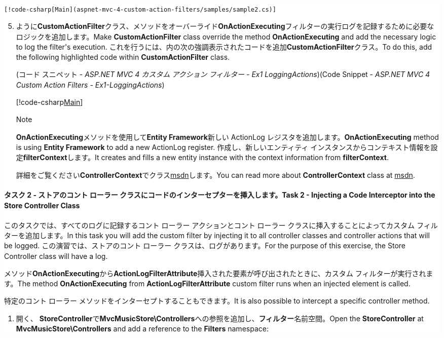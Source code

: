    [!code-csharp[Main](aspnet-mvc-4-custom-action-filters/samples/sample2.cs)]
5. <span data-ttu-id="613e2-183">ように**CustomActionFilter**クラス、メソッドをオーバーライド**OnActionExecuting**フィルターの実行ログを記録するために必要なロジックを追加します。</span><span class="sxs-lookup"><span data-stu-id="613e2-183">Make **CustomActionFilter** class override the method **OnActionExecuting** and add the necessary logic to log the filter's execution.</span></span> <span data-ttu-id="613e2-184">これを行うには、内の次の強調表示されたコードを追加**CustomActionFilter**クラス。</span><span class="sxs-lookup"><span data-stu-id="613e2-184">To do this, add the following highlighted code within **CustomActionFilter** class.</span></span>

    <span data-ttu-id="613e2-185">(コード スニペット - *ASP.NET MVC 4 カスタム アクション フィルター - Ex1 LoggingActions*)</span><span class="sxs-lookup"><span data-stu-id="613e2-185">(Code Snippet - *ASP.NET MVC 4 Custom Action Filters - Ex1-LoggingActions*)</span></span>

    [!code-csharp[Main](aspnet-mvc-4-custom-action-filters/samples/sample3.cs#Highlight)]

    > [!NOTE]
    > <span data-ttu-id="613e2-186">**OnActionExecuting**メソッドを使用して**Entity Framework**新しい ActionLog レジスタを追加します。</span><span class="sxs-lookup"><span data-stu-id="613e2-186">**OnActionExecuting** method is using **Entity Framework** to add a new ActionLog register.</span></span> <span data-ttu-id="613e2-187">作成し、新しいエンティティ インスタンスからコンテキスト情報を設定**filterContext**します。</span><span class="sxs-lookup"><span data-stu-id="613e2-187">It creates and fills a new entity instance with the context information from **filterContext**.</span></span>
    > 
    > <span data-ttu-id="613e2-188">詳細をご覧ください**ControllerContext**でクラス[msdn](https://msdn.microsoft.com/library/system.web.mvc.controllercontext.aspx)します。</span><span class="sxs-lookup"><span data-stu-id="613e2-188">You can read more about **ControllerContext** class at [msdn](https://msdn.microsoft.com/library/system.web.mvc.controllercontext.aspx).</span></span>

<a id="Ex1Task2"></a>

<a id="Task_2_-_Injecting_a_Code_Interceptor_into_the_Store_Controller_Class"></a>
#### <a name="task-2---injecting-a-code-interceptor-into-the-store-controller-class"></a><span data-ttu-id="613e2-189">タスク 2 - ストアのコント ローラー クラスにコードのインターセプターを挿入します。</span><span class="sxs-lookup"><span data-stu-id="613e2-189">Task 2 - Injecting a Code Interceptor into the Store Controller Class</span></span>

<span data-ttu-id="613e2-190">このタスクでは、すべてのログに記録するコント ローラー アクションとコント ローラー クラスに挿入することによってカスタム フィルターを追加します。</span><span class="sxs-lookup"><span data-stu-id="613e2-190">In this task you will add the custom filter by injecting it to all controller classes and controller actions that will be logged.</span></span> <span data-ttu-id="613e2-191">この演習では、ストアのコント ローラー クラスは、ログがあります。</span><span class="sxs-lookup"><span data-stu-id="613e2-191">For the purpose of this exercise, the Store Controller class will have a log.</span></span>

<span data-ttu-id="613e2-192">メソッド**OnActionExecuting**から**ActionLogFilterAttribute**挿入された要素が呼び出されたときに、カスタム フィルターが実行されます。</span><span class="sxs-lookup"><span data-stu-id="613e2-192">The method **OnActionExecuting** from **ActionLogFilterAttribute** custom filter runs when an injected element is called.</span></span>

<span data-ttu-id="613e2-193">特定のコント ローラー メソッドをインターセプトすることもできます。</span><span class="sxs-lookup"><span data-stu-id="613e2-193">It is also possible to intercept a specific controller method.</span></span>

1. <span data-ttu-id="613e2-194">開く、 **StoreController**で**MvcMusicStore\Controllers**への参照を追加し、**フィルター**名前空間。</span><span class="sxs-lookup"><span data-stu-id="613e2-194">Open the **StoreController** at **MvcMusicStore\Controllers** and add a reference to the **Filters** namespace:</span></span>
